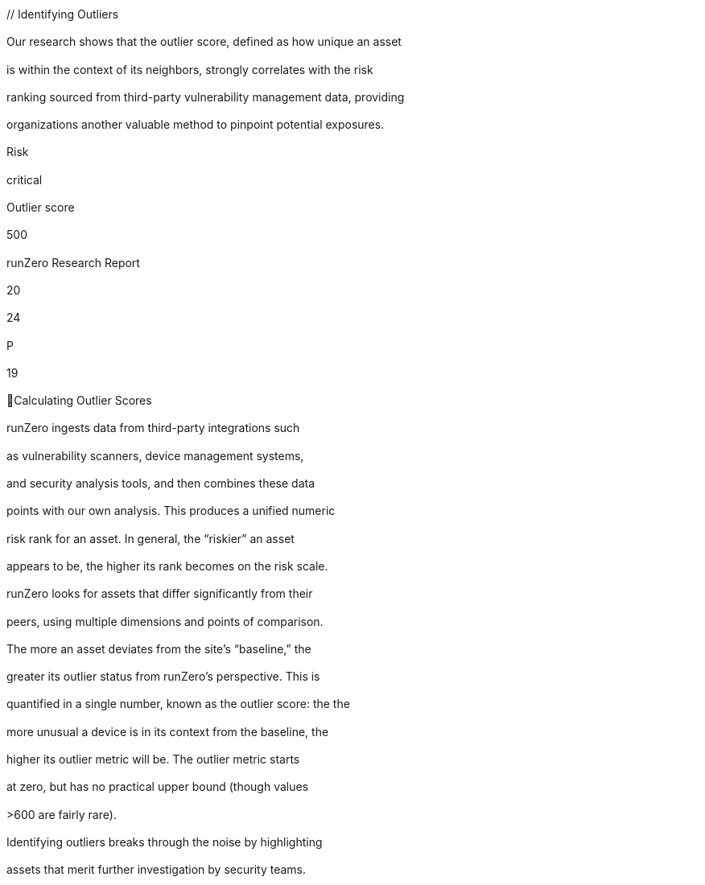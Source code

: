 // Identifying Outliers

Our research shows that the outlier score, defined as how unique an asset 

is within the context of its neighbors, strongly correlates with the risk 

ranking sourced from third\-party vulnerability management data, providing 

organizations another valuable method to pinpoint potential exposures.

Risk

critical

Outlier score

500

runZero Research Report

20

24

P

19

Calculating Outlier Scores

runZero ingests data from third\-party integrations such 

as vulnerability scanners, device management systems, 

and security analysis tools, and then combines these data 

points with our own analysis. This produces a unified numeric

risk rank for an asset. In general, the “riskier” an asset 

appears to be, the higher its rank becomes on the risk scale.

runZero looks for assets that differ significantly from their 

peers, using multiple dimensions and points of comparison. 

The more an asset deviates from the site’s “baseline,” the 

greater its outlier status from runZero’s perspective. This is 

quantified in a single number, known as the outlier score: the 
 the 

more unusual a device is in its context from the baseline, the 

higher its outlier metric will be. The outlier metric starts 

at zero, but has no practical upper bound (though values 

\>600 are fairly rare).

Identifying outliers breaks through the noise by highlighting 

assets that merit further investigation by security teams. 
